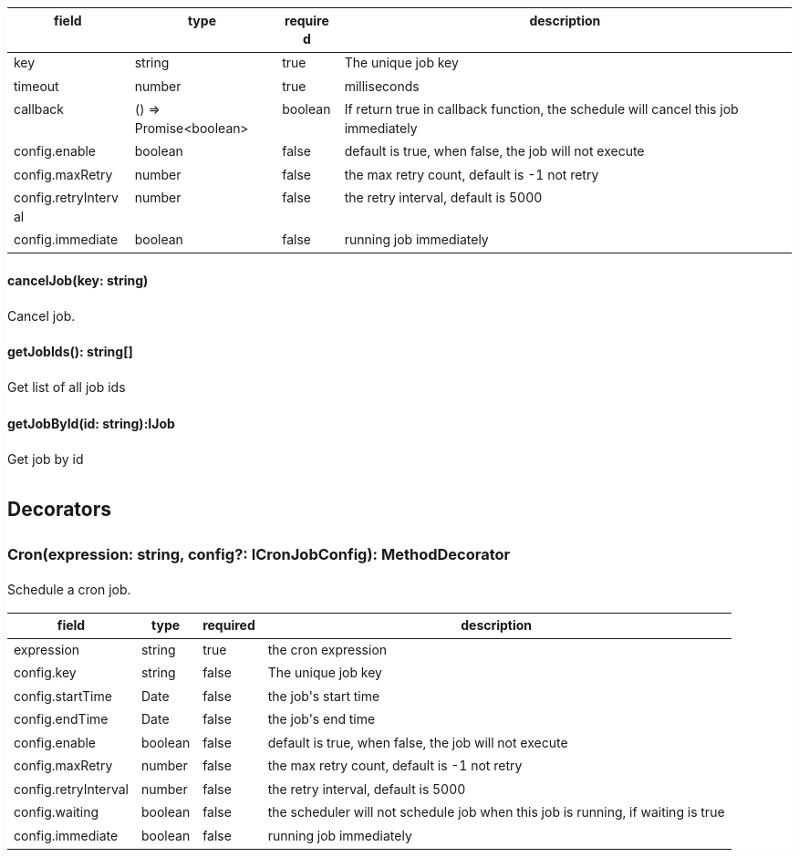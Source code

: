 | field                | type                         | required | description                                                                        |
| -------------------- | ---------------------------- | -------- | ---------------------------------------------------------------------------------- |
| key                  | string                       | true     | The unique job key                                                                 |
| timeout              | number                       | true     | milliseconds                                                                       |
| callback             | () => Promise&lt;boolean&gt; | boolean  | If return true in callback function, the schedule will cancel this job immediately |
| config.enable        | boolean                      | false    | default is true, when false, the job will not execute                              |
| config.maxRetry      | number                       | false    | the max retry count, default is -1 not retry                                       |
| config.retryInterval | number                       | false    | the retry interval, default is 5000                                                |
| config.immediate     | boolean                      | false    | running job immediately                                                            |

#### cancelJob(key: string)

Cancel job.

#### getJobIds(): string[]

Get list of all job ids

#### getJobById(id: string):IJob

Get job by id


## Decorators

### Cron(expression: string, config?: ICronJobConfig): MethodDecorator

Schedule a cron job.

| field                | type    | required | description                                                                      |
| -------------------- | ------- | -------- | -------------------------------------------------------------------------------- |
| expression           | string  | true     | the cron expression                                                              |
| config.key           | string  | false    | The unique job key                                                               |
| config.startTime     | Date    | false    | the job's start time                                                             |
| config.endTime       | Date    | false    | the job's end time                                                               |
| config.enable        | boolean | false    | default is true, when false, the job will not execute                            |
| config.maxRetry      | number  | false    | the max retry count, default is -1 not retry                                     |
| config.retryInterval | number  | false    | the retry interval, default is 5000                                              |
| config.waiting       | boolean | false    | the scheduler will not schedule job when this job is running, if waiting is true |
| config.immediate     | boolean | false    | running job immediately                                                          |
